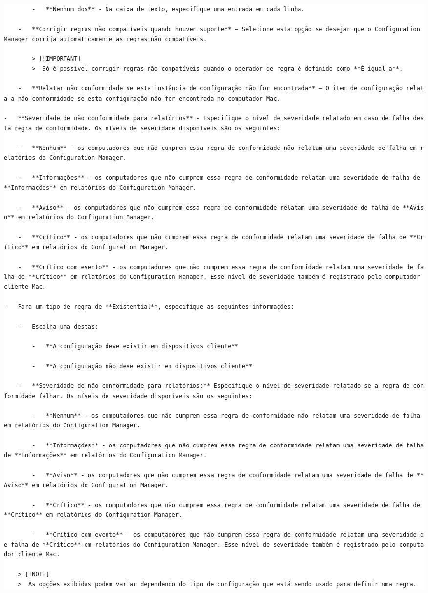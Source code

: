             -   **Nenhum dos** - Na caixa de texto, especifique uma entrada em cada linha.  
  
        -   **Corrigir regras não compatíveis quando houver suporte** – Selecione esta opção se desejar que o Configuration Manager corrija automaticamente as regras não compatíveis.  
  
            > [!IMPORTANT]  
            >  Só é possível corrigir regras não compatíveis quando o operador de regra é definido como **É igual a**.  
  
        -   **Relatar não conformidade se esta instância de configuração não for encontrada** – O item de configuração relata a não conformidade se esta configuração não for encontrada no computador Mac.  
  
    -   **Severidade de não conformidade para relatórios** - Especifique o nível de severidade relatado em caso de falha desta regra de conformidade. Os níveis de severidade disponíveis são os seguintes:  
  
        -   **Nenhum** - os computadores que não cumprem essa regra de conformidade não relatam uma severidade de falha em relatórios do Configuration Manager.  
  
        -   **Informações** - os computadores que não cumprem essa regra de conformidade relatam uma severidade de falha de **Informações** em relatórios do Configuration Manager.  
  
        -   **Aviso** - os computadores que não cumprem essa regra de conformidade relatam uma severidade de falha de **Aviso** em relatórios do Configuration Manager.  
  
        -   **Crítico** - os computadores que não cumprem essa regra de conformidade relatam uma severidade de falha de **Crítico** em relatórios do Configuration Manager.  
  
        -   **Crítico com evento** - os computadores que não cumprem essa regra de conformidade relatam uma severidade de falha de **Crítico** em relatórios do Configuration Manager. Esse nível de severidade também é registrado pelo computador cliente Mac.  
  
    -   Para um tipo de regra de **Existential**, especifique as seguintes informações:  
  
        -   Escolha uma destas:  
  
            -   **A configuração deve existir em dispositivos cliente**  
  
            -   **A configuração não deve existir em dispositivos cliente**  
  
        -   **Severidade de não conformidade para relatórios:** Especifique o nível de severidade relatado se a regra de conformidade falhar. Os níveis de severidade disponíveis são os seguintes:  
  
            -   **Nenhum** - os computadores que não cumprem essa regra de conformidade não relatam uma severidade de falha em relatórios do Configuration Manager.  
  
            -   **Informações** - os computadores que não cumprem essa regra de conformidade relatam uma severidade de falha de **Informações** em relatórios do Configuration Manager.  
  
            -   **Aviso** - os computadores que não cumprem essa regra de conformidade relatam uma severidade de falha de **Aviso** em relatórios do Configuration Manager.  
  
            -   **Crítico** - os computadores que não cumprem essa regra de conformidade relatam uma severidade de falha de **Crítico** em relatórios do Configuration Manager.  
  
            -   **Crítico com evento** - os computadores que não cumprem essa regra de conformidade relatam uma severidade de falha de **Crítico** em relatórios do Configuration Manager. Esse nível de severidade também é registrado pelo computador cliente Mac.  
  
        > [!NOTE]  
        >  As opções exibidas podem variar dependendo do tipo de configuração que está sendo usado para definir uma regra.  
  